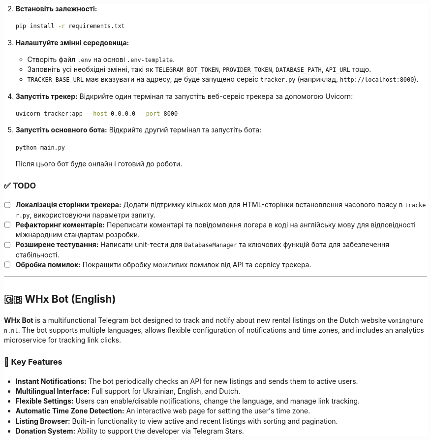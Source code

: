 2.  **Встановіть залежності:**
    ```bash
    pip install -r requirements.txt
    ```

3.  **Налаштуйте змінні середовища:**
    *   Створіть файл `.env` на основі `.env-template`.
    *   Заповніть усі необхідні змінні, такі як `TELEGRAM_BOT_TOKEN`, `PROVIDER_TOKEN`, `DATABASE_PATH`, `API_URL` тощо.
    *   `TRACKER_BASE_URL` має вказувати на адресу, де буде запущено сервіс `tracker.py` (наприклад, `http://localhost:8000`).

4.  **Запустіть трекер:**
    Відкрийте один термінал та запустіть веб-сервіс трекера за допомогою Uvicorn:
    ```bash
    uvicorn tracker:app --host 0.0.0.0 --port 8000
    ```

5.  **Запустіть основного бота:**
    Відкрийте другий термінал та запустіть бота:
    ```bash
    python main.py
    ```
    Після цього бот буде онлайн і готовий до роботи.

### ✅ TODO

*   [ ] **Локалізація сторінки трекера:** Додати підтримку кількох мов для HTML-сторінки встановлення часового поясу в `tracker.py`, використовуючи параметри запиту.
*   [ ] **Рефакторинг коментарів:** Переписати коментарі та повідомлення логера в коді на англійську мову для відповідності міжнародним стандартам розробки.
*   [ ] **Розширене тестування:** Написати unit-тести для `DatabaseManager` та ключових функцій бота для забезпечення стабільності.
*   [ ] **Обробка помилок:** Покращити обробку можливих помилок від API та сервісу трекера.

---

<a name="english"></a>

## 🇬🇧 WHx Bot (English)

**WHx Bot** is a multifunctional Telegram bot designed to track and notify about new rental listings on the Dutch website `woninghuren.nl`. The bot supports multiple languages, allows flexible configuration of notifications and time zones, and includes an analytics microservice for tracking link clicks.

### 🚀 Key Features

*   **Instant Notifications:** The bot periodically checks an API for new listings and sends them to active users.
*   **Multilingual Interface:** Full support for Ukrainian, English, and Dutch.
*   **Flexible Settings:** Users can enable/disable notifications, change the language, and manage link tracking.
*   **Automatic Time Zone Detection:** An interactive web page for setting the user's time zone.
*   **Listing Browser:** Built-in functionality to view active and recent listings with sorting and pagination.
*   **Donation System:** Ability to support the developer via Telegram Stars.
